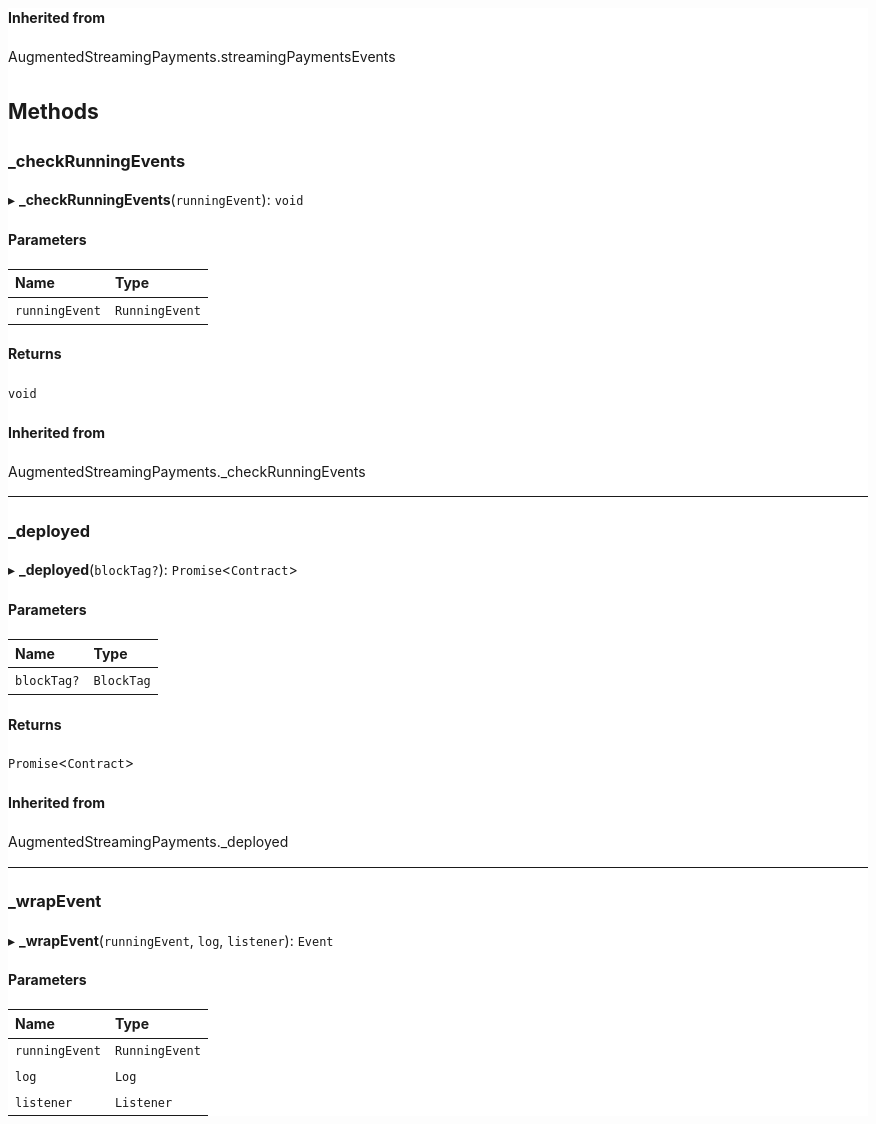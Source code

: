 #### Inherited from

AugmentedStreamingPayments.streamingPaymentsEvents

## Methods

### \_checkRunningEvents

▸ **_checkRunningEvents**(`runningEvent`): `void`

#### Parameters

| Name | Type |
| :------ | :------ |
| `runningEvent` | `RunningEvent` |

#### Returns

`void`

#### Inherited from

AugmentedStreamingPayments.\_checkRunningEvents

___

### \_deployed

▸ **_deployed**(`blockTag?`): `Promise`<`Contract`\>

#### Parameters

| Name | Type |
| :------ | :------ |
| `blockTag?` | `BlockTag` |

#### Returns

`Promise`<`Contract`\>

#### Inherited from

AugmentedStreamingPayments.\_deployed

___

### \_wrapEvent

▸ **_wrapEvent**(`runningEvent`, `log`, `listener`): `Event`

#### Parameters

| Name | Type |
| :------ | :------ |
| `runningEvent` | `RunningEvent` |
| `log` | `Log` |
| `listener` | `Listener` |
